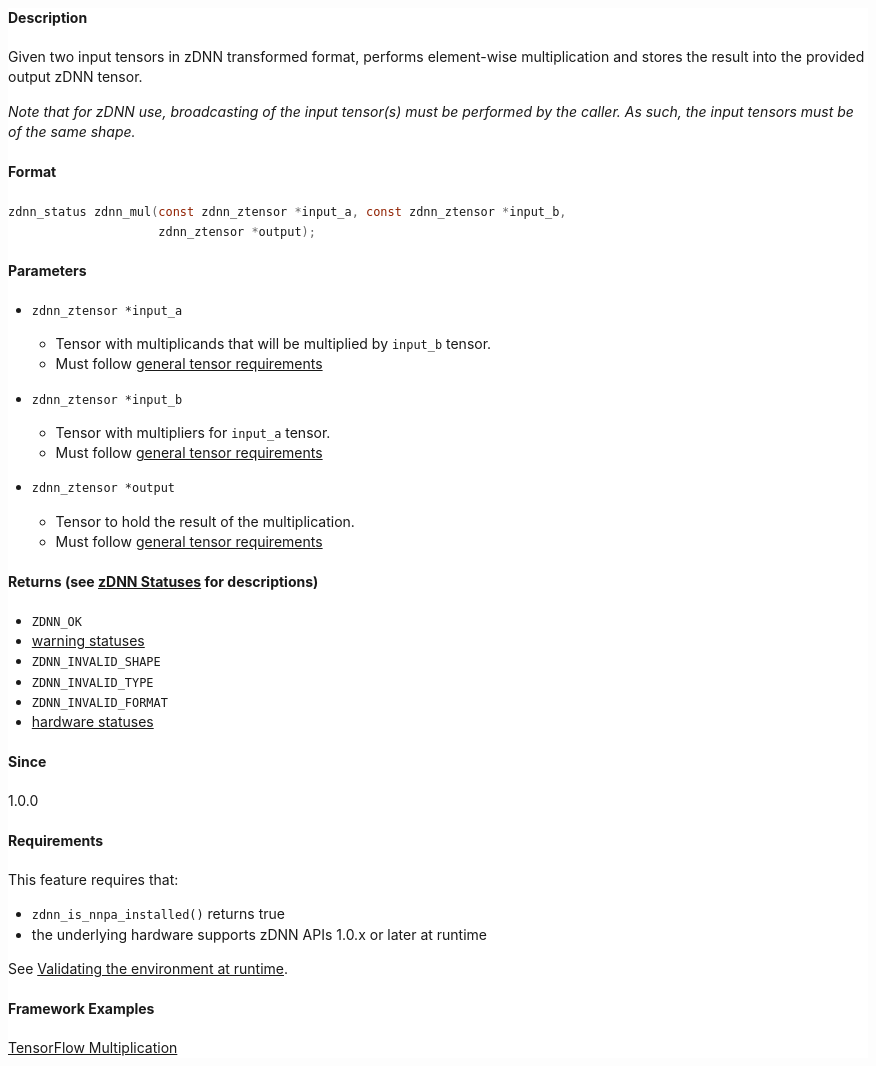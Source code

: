 #### Description

Given two input tensors in zDNN transformed format, performs element-wise
multiplication and stores the result into the provided output zDNN tensor.

_Note that for zDNN use, broadcasting of the input tensor(s) must be performed
by the caller. As such, the input tensors must be of the same shape._

#### Format

```C
zdnn_status zdnn_mul(const zdnn_ztensor *input_a, const zdnn_ztensor *input_b,
                     zdnn_ztensor *output);
```

#### Parameters

- `zdnn_ztensor *input_a`

  - Tensor with multiplicands that will be multiplied by `input_b` tensor.
  - Must follow [general tensor requirements](#gen-zten-reqs)

- `zdnn_ztensor *input_b`

  - Tensor with multipliers for `input_a` tensor.
  - Must follow [general tensor requirements](#gen-zten-reqs)

- `zdnn_ztensor *output`
  - Tensor to hold the result of the multiplication.
  - Must follow [general tensor requirements](#gen-zten-reqs)

#### Returns (see [zDNN Statuses](#common-statuses) for descriptions)

- `ZDNN_OK`
- [warning statuses](#warning-statuses)
- `ZDNN_INVALID_SHAPE`
- `ZDNN_INVALID_TYPE`
- `ZDNN_INVALID_FORMAT`
- [hardware statuses](#hw-statuses)

#### Since

1.0.0

#### Requirements

This feature requires that:

- `zdnn_is_nnpa_installed()` returns true
- the underlying hardware supports zDNN APIs 1.0.x or later at runtime

See [Validating the environment at runtime](#runtime-val).

#### Framework Examples

[TensorFlow Multiplication](https://www.tensorflow.org/api_docs/python/tf/math/multiply)
